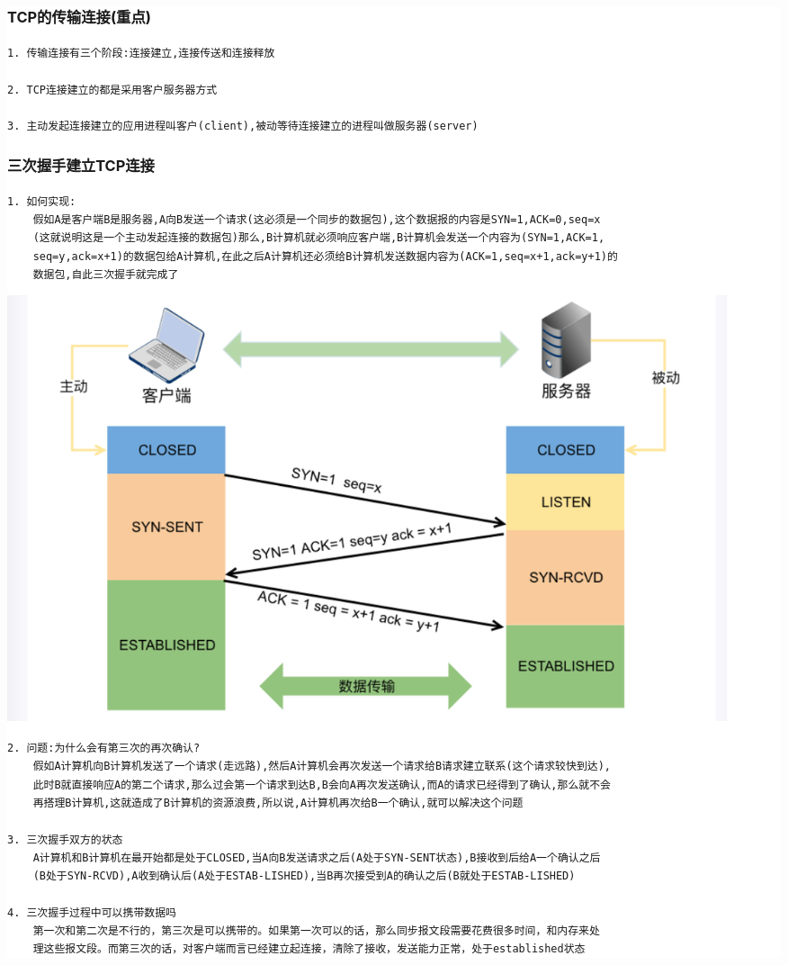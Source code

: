 ### TCP的传输连接(重点)
    1. 传输连接有三个阶段:连接建立,连接传送和连接释放
    
    2. TCP连接建立的都是采用客户服务器方式

    3. 主动发起连接建立的应用进程叫客户(client),被动等待连接建立的进程叫做服务器(server)

### 三次握手建立TCP连接
    1. 如何实现:
        假如A是客户端B是服务器,A向B发送一个请求(这必须是一个同步的数据包),这个数据报的内容是SYN=1,ACK=0,seq=x
        (这就说明这是一个主动发起连接的数据包)那么,B计算机就必须响应客户端,B计算机会发送一个内容为(SYN=1,ACK=1,
        seq=y,ack=x+1)的数据包给A计算机,在此之后A计算机还必须给B计算机发送数据内容为(ACK=1,seq=x+1,ack=y+1)的
        数据包,自此三次握手就完成了

<img src="./image/img04.png" width = 800px>

    2. 问题:为什么会有第三次的再次确认?
        假如A计算机向B计算机发送了一个请求(走远路),然后A计算机会再次发送一个请求给B请求建立联系(这个请求较快到达),
        此时B就直接响应A的第二个请求,那么过会第一个请求到达B,B会向A再次发送确认,而A的请求已经得到了确认,那么就不会
        再搭理B计算机,这就造成了B计算机的资源浪费,所以说,A计算机再次给B一个确认,就可以解决这个问题

    3. 三次握手双方的状态
        A计算机和B计算机在最开始都是处于CLOSED,当A向B发送请求之后(A处于SYN-SENT状态),B接收到后给A一个确认之后
        (B处于SYN-RCVD),A收到确认后(A处于ESTAB-LISHED),当B再次接受到A的确认之后(B就处于ESTAB-LISHED)  

    4. 三次握手过程中可以携带数据吗
        第一次和第二次是不行的，第三次是可以携带的。如果第一次可以的话，那么同步报文段需要花费很多时间，和内存来处
        理这些报文段。而第三次的话，对客户端而言已经建立起连接，清除了接收，发送能力正常，处于established状态
